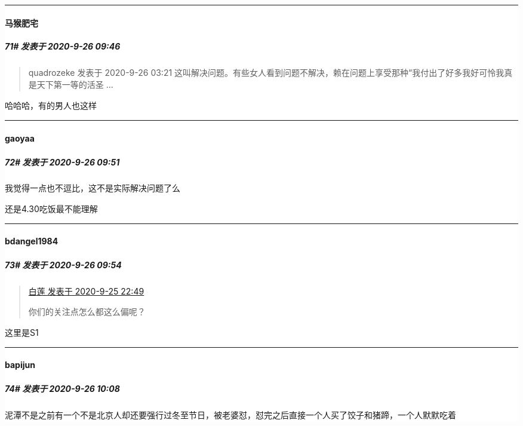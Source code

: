 *****

####  马猴肥宅  
##### 71#       发表于 2020-9-26 09:46



<blockquote>quadrozeke 发表于 2020-9-26 03:21
这叫解决问题。有些女人看到问题不解决，赖在问题上享受那种“我付出了好多我好可怜我真是天下第一等的活圣 ...</blockquote>
哈哈哈，有的男人也这样







*****

####  gaoyaa  
##### 72#       发表于 2020-9-26 09:51




我觉得一点也不逗比，这不是实际解决问题了么

还是4.30吃饭最不能理解







*****

####  bdangel1984  
##### 73#       发表于 2020-9-26 09:54



<blockquote><a href="httphttps://bbs.saraba1st.com/2b/forum.php?mod=redirect&amp;goto=findpost&amp;pid=48855419&amp;ptid=1961923" target="_blank">白莲 发表于 2020-9-25 22:49</a>

你们的关注点怎么都这么偏呢？</blockquote>
这里是S1







*****

####  bapijun  
##### 74#       发表于 2020-9-26 10:08




泥潭不是之前有一个不是北京人却还要强行过冬至节日，被老婆怼，怼完之后直接一个人买了饺子和猪蹄，一个人默默吃着




